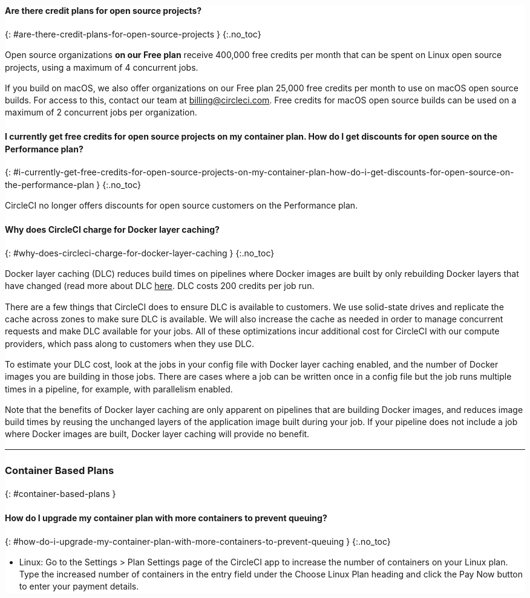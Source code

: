 #### Are there credit plans for open source projects?
{: #are-there-credit-plans-for-open-source-projects }
{:.no_toc}

Open source organizations **on our Free plan** receive 400,000 free credits per month that can be spent on Linux open source projects, using a maximum of 4 concurrent jobs.

If you build on macOS, we also offer organizations on our Free plan 25,000 free credits per month to use on macOS open source builds. For access to this, contact our team at billing@circleci.com. Free credits for macOS open source builds can be used on a maximum of 2 concurrent jobs per organization.

#### I currently get free credits for open source projects on my container plan. How do I get discounts for open source on the Performance plan?
{: #i-currently-get-free-credits-for-open-source-projects-on-my-container-plan-how-do-i-get-discounts-for-open-source-on-the-performance-plan }
{:.no_toc}

CircleCI no longer offers discounts for open source customers on the Performance plan.

#### Why does CircleCI charge for Docker layer caching?
{: #why-does-circleci-charge-for-docker-layer-caching }
{:.no_toc}

Docker layer caching (DLC) reduces build times on pipelines where Docker images are
built by only rebuilding Docker layers that have changed (read more about DLC
[here]({{site.baseurl}}/2.0/docker-layer-caching). DLC costs 200 credits per
job run.

There are a few things that CircleCI does to ensure DLC is available to
customers. We use solid-state drives and replicate the cache across zones to
make sure DLC is available. We will also increase the cache as needed in order
to manage concurrent requests and make DLC available for your jobs. All of these
optimizations incur additional cost for CircleCI with our compute providers,
which pass along to customers when they use DLC.

To estimate your DLC cost, look at the jobs in your config file with Docker
layer caching enabled, and the number of Docker images you are building in those
jobs. There are cases where a job can be written once in a config file but the
job runs multiple times in a pipeline, for example, with parallelism enabled.

Note that the benefits of Docker layer caching are only apparent on pipelines
that are building Docker images, and reduces image build times by reusing the
unchanged layers of the application image built during your job. If your
pipeline does not include a job where Docker images are built, Docker layer
caching will provide no benefit.

---

### Container Based Plans
{: #container-based-plans }

#### How do I upgrade my container plan with more containers to prevent queuing?
{: #how-do-i-upgrade-my-container-plan-with-more-containers-to-prevent-queuing }
{:.no_toc}
* Linux: Go to the Settings > Plan Settings page of the CircleCI app to increase the number of containers on your Linux plan. Type the increased number of containers in the entry field under the Choose Linux Plan heading and click the Pay Now button to enter your payment details.
